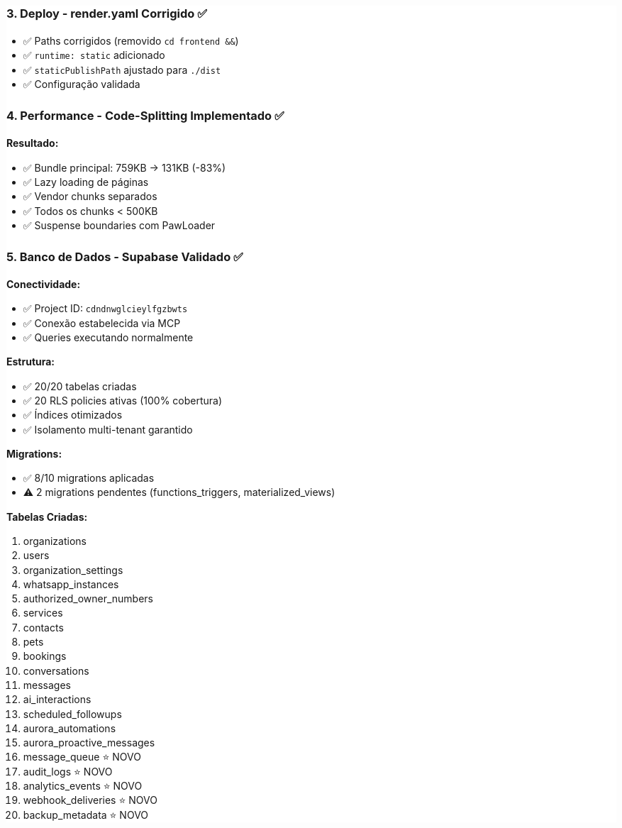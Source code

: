 ### 3. Deploy - render.yaml Corrigido ✅

- ✅ Paths corrigidos (removido `cd frontend &&`)
- ✅ `runtime: static` adicionado
- ✅ `staticPublishPath` ajustado para `./dist`
- ✅ Configuração validada

### 4. Performance - Code-Splitting Implementado ✅

**Resultado:**
- ✅ Bundle principal: 759KB → 131KB (-83%)
- ✅ Lazy loading de páginas
- ✅ Vendor chunks separados
- ✅ Todos os chunks < 500KB
- ✅ Suspense boundaries com PawLoader

### 5. Banco de Dados - Supabase Validado ✅

**Conectividade:**
- ✅ Project ID: `cdndnwglcieylfgzbwts`
- ✅ Conexão estabelecida via MCP
- ✅ Queries executando normalmente

**Estrutura:**
- ✅ 20/20 tabelas criadas
- ✅ 20 RLS policies ativas (100% cobertura)
- ✅ Índices otimizados
- ✅ Isolamento multi-tenant garantido

**Migrations:**
- ✅ 8/10 migrations aplicadas
- ⚠️ 2 migrations pendentes (functions_triggers, materialized_views)

**Tabelas Criadas:**
1. organizations
2. users
3. organization_settings
4. whatsapp_instances
5. authorized_owner_numbers
6. services
7. contacts
8. pets
9. bookings
10. conversations
11. messages
12. ai_interactions
13. scheduled_followups
14. aurora_automations
15. aurora_proactive_messages
16. message_queue ⭐ NOVO
17. audit_logs ⭐ NOVO
18. analytics_events ⭐ NOVO
19. webhook_deliveries ⭐ NOVO
20. backup_metadata ⭐ NOVO

